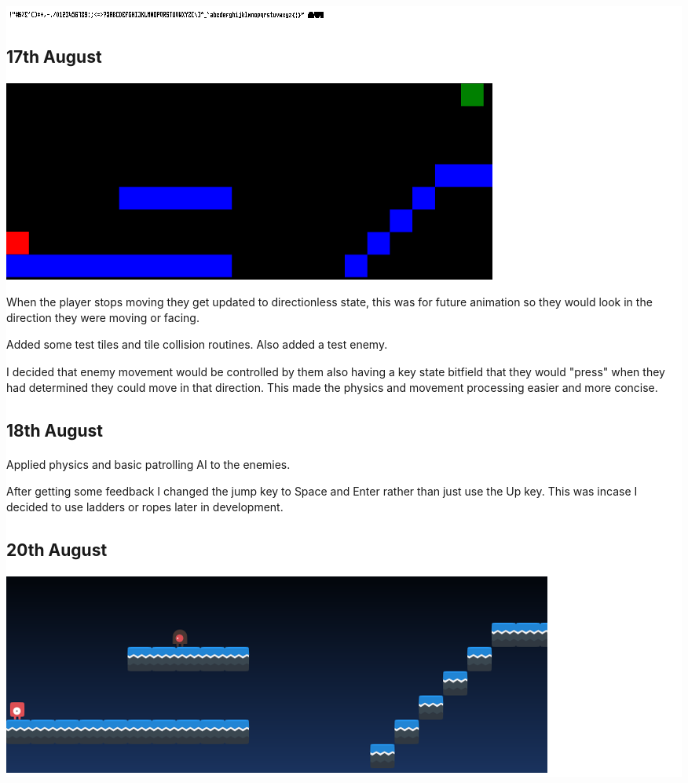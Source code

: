 ![Tiny 8 bit font](../alpha.png?raw=true "Tiny 8 bit font")

17th August
-----------
![Test tiles and enemy](aug17.png?raw=true "Test tiles and enemy")

When the player stops moving they get updated to directionless state, this was for future animation so they would look in the direction they were moving or facing.

Added some test tiles and tile collision routines. Also added a test enemy.

I decided that enemy movement would be controlled by them also having a key state bitfield that they would "press" when they had determined they could move in that direction. This made the physics and movement processing easier and more concise.

18th August
-----------
Applied physics and basic patrolling AI to the enemies.

After getting some feedback I changed the jump key to Space and Enter rather than just use the Up key. This was incase I decided to use ladders or ropes later in development.

20th August
-----------
![Tile graphics update](aug20.png?raw=true "Tile graphics update")
